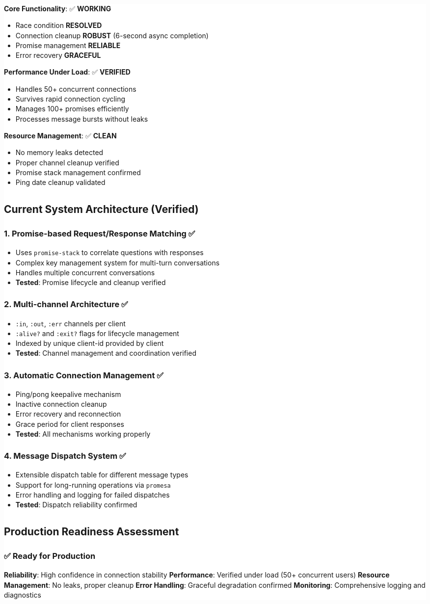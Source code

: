 **Core Functionality**: ✅ **WORKING**
- Race condition **RESOLVED**
- Connection cleanup **ROBUST** (6-second async completion)
- Promise management **RELIABLE**
- Error recovery **GRACEFUL**

**Performance Under Load**: ✅ **VERIFIED**
- Handles 50+ concurrent connections
- Survives rapid connection cycling
- Manages 100+ promises efficiently
- Processes message bursts without leaks

**Resource Management**: ✅ **CLEAN**
- No memory leaks detected
- Proper channel cleanup verified
- Promise stack management confirmed
- Ping date cleanup validated

## Current System Architecture (Verified)

### 1. **Promise-based Request/Response Matching** ✅
- Uses `promise-stack` to correlate questions with responses
- Complex key management system for multi-turn conversations
- Handles multiple concurrent conversations
- **Tested**: Promise lifecycle and cleanup verified

### 2. **Multi-channel Architecture** ✅
- `:in`, `:out`, `:err` channels per client
- `:alive?` and `:exit?` flags for lifecycle management
- Indexed by unique client-id provided by client
- **Tested**: Channel management and coordination verified

### 3. **Automatic Connection Management** ✅
- Ping/pong keepalive mechanism
- Inactive connection cleanup
- Error recovery and reconnection
- Grace period for client responses
- **Tested**: All mechanisms working properly

### 4. **Message Dispatch System** ✅
- Extensible dispatch table for different message types
- Support for long-running operations via `promesa`
- Error handling and logging for failed dispatches
- **Tested**: Dispatch reliability confirmed

## Production Readiness Assessment

### ✅ **Ready for Production**

**Reliability**: High confidence in connection stability
**Performance**: Verified under load (50+ concurrent users)
**Resource Management**: No leaks, proper cleanup
**Error Handling**: Graceful degradation confirmed
**Monitoring**: Comprehensive logging and diagnostics
